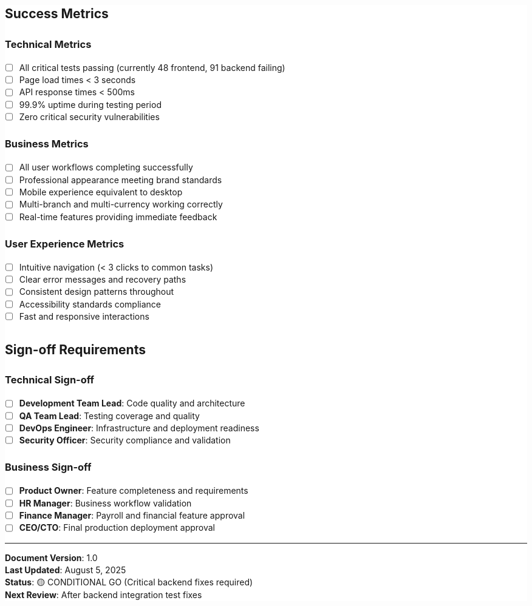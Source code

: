 ## Success Metrics

### Technical Metrics
- [ ] All critical tests passing (currently 48 frontend, 91 backend failing)
- [ ] Page load times < 3 seconds
- [ ] API response times < 500ms
- [ ] 99.9% uptime during testing period
- [ ] Zero critical security vulnerabilities

### Business Metrics
- [ ] All user workflows completing successfully
- [ ] Professional appearance meeting brand standards
- [ ] Mobile experience equivalent to desktop
- [ ] Multi-branch and multi-currency working correctly
- [ ] Real-time features providing immediate feedback

### User Experience Metrics
- [ ] Intuitive navigation (< 3 clicks to common tasks)
- [ ] Clear error messages and recovery paths
- [ ] Consistent design patterns throughout
- [ ] Accessibility standards compliance
- [ ] Fast and responsive interactions

## Sign-off Requirements

### Technical Sign-off
- [ ] **Development Team Lead**: Code quality and architecture
- [ ] **QA Team Lead**: Testing coverage and quality
- [ ] **DevOps Engineer**: Infrastructure and deployment readiness
- [ ] **Security Officer**: Security compliance and validation

### Business Sign-off
- [ ] **Product Owner**: Feature completeness and requirements
- [ ] **HR Manager**: Business workflow validation
- [ ] **Finance Manager**: Payroll and financial feature approval
- [ ] **CEO/CTO**: Final production deployment approval

---

**Document Version**: 1.0  
**Last Updated**: August 5, 2025  
**Status**: 🟡 CONDITIONAL GO (Critical backend fixes required)  
**Next Review**: After backend integration test fixes